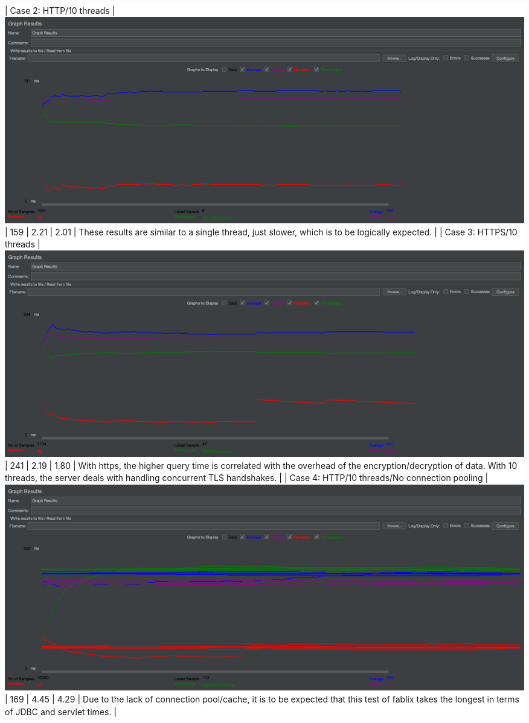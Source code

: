 | Case 2: HTTP/10 threads                        | ![](img/http_ten_threads.png)   | 159                         | 2.21                                  |  2.01                       | These results are similar to a single thread, just slower, which is to be logically expected.            |
| Case 3: HTTPS/10 threads                       | ![](img/https_ten_thread.png)  | 241                         | 2.19                                  | 1.80                       | With https, the higher query time is correlated with the overhead of the encryption/decryption of data. With 10 threads, the server deals with handling concurrent TLS handshakes.        |
| Case 4: HTTP/10 threads/No connection pooling  | ![](img/http_no_pooling_ten_thread.png)   | 169                         | 4.45                                  | 4.29                       | Due to the lack of connection pool/cache, it is to be expected that this test of fablix takes the longest in terms of JDBC and servlet times.        |
